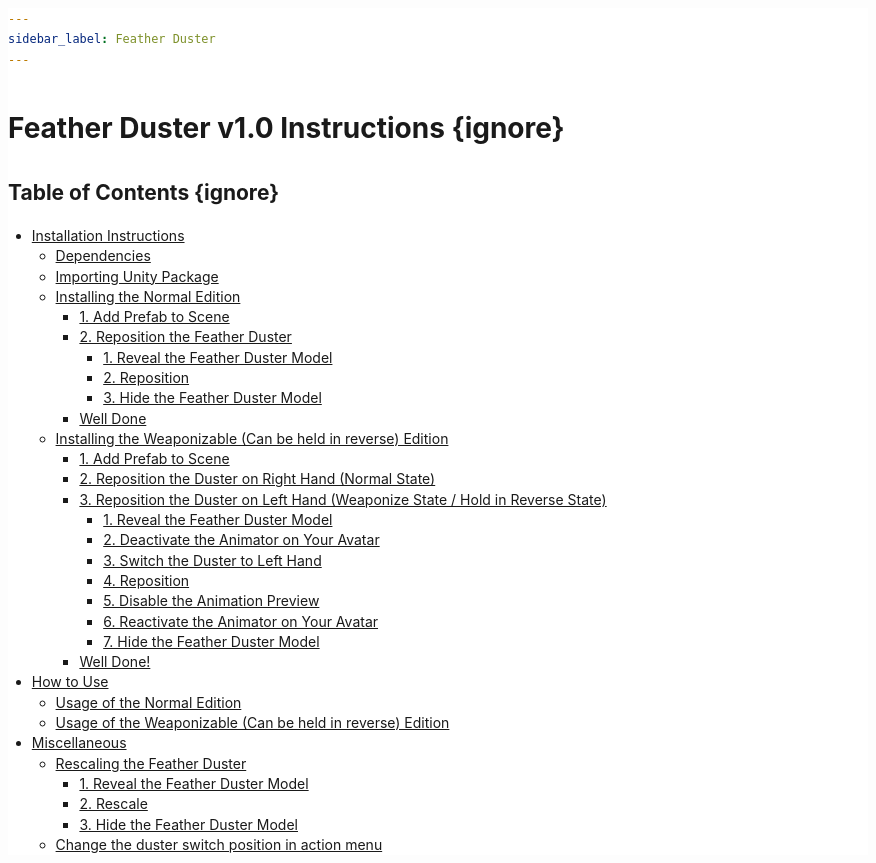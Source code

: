 ```yaml
---
sidebar_label: Feather Duster
---
```


# Feather Duster v1.0 Instructions {ignore}

## Table of Contents {ignore}





- [Installation Instructions](#installation-instructions)
  - [Dependencies](#dependencies)
  - [Importing Unity Package](#importing-unity-package)
  - [Installing the Normal Edition](#installing-the-normal-edition)
    - [1. Add Prefab to Scene](#1-add-prefab-to-scene)
    - [2. Reposition the Feather Duster](#2-reposition-the-feather-duster)
      - [1. Reveal the Feather Duster Model](#1-reveal-the-feather-duster-model)
      - [2. Reposition](#2-reposition)
      - [3. Hide the Feather Duster Model](#3-hide-the-feather-duster-model)
    - [Well Done](#well-done)
  - [Installing the Weaponizable (Can be held in reverse) Edition](#installing-the-weaponizable-can-be-held-in-reverse-edition)
    - [1. Add Prefab to Scene](#1-add-prefab-to-scene-1)
    - [2. Reposition the Duster on Right Hand (Normal State)](#2-reposition-the-duster-on-right-hand-normal-state)
    - [3. Reposition the Duster on Left Hand (Weaponize State / Hold in Reverse State)](#3-reposition-the-duster-on-left-hand-weaponize-state--hold-in-reverse-state)
      - [1. Reveal the Feather Duster Model](#1-reveal-the-feather-duster-model-1)
      - [2. Deactivate the Animator on Your Avatar](#2-deactivate-the-animator-on-your-avatar)
      - [3. Switch the Duster to Left Hand](#3-switch-the-duster-to-left-hand)
      - [4. Reposition](#4-reposition)
      - [5. Disable the Animation Preview](#5-disable-the-animation-preview)
      - [6. Reactivate the Animator on Your Avatar](#6-reactivate-the-animator-on-your-avatar)
      - [7. Hide the Feather Duster Model](#7-hide-the-feather-duster-model)
    - [Well Done!](#well-done-1)
- [How to Use](#how-to-use)
  - [Usage of the Normal Edition](#usage-of-the-normal-edition)
  - [Usage of the Weaponizable (Can be held in reverse) Edition](#usage-of-the-weaponizable-can-be-held-in-reverse-edition)
- [Miscellaneous](#miscellaneous)
  - [Rescaling the Feather Duster](#rescaling-the-feather-duster)
    - [1. Reveal the Feather Duster Model](#1-reveal-the-feather-duster-model-2)
    - [2. Rescale](#2-rescale)
    - [3. Hide the Feather Duster Model](#3-hide-the-feather-duster-model-1)
  - [Change the duster switch position in action menu](#change-the-duster-switch-position-in-action-menu)

